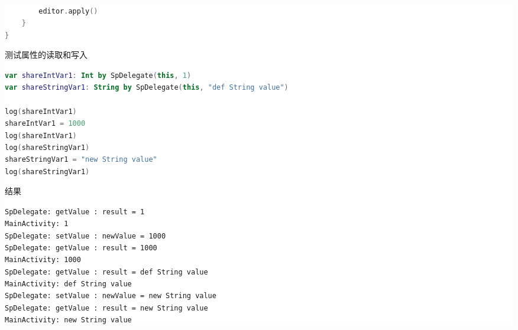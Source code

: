 ```kotlin
        editor.apply()
    }
}
```
测试属性的读取和写入

```kotlin
var shareIntVar1: Int by SpDelegate(this, 1)
var shareStringVar1: String by SpDelegate(this, "def String value")

log(shareIntVar1)
shareIntVar1 = 1000
log(shareIntVar1)
log(shareStringVar1)
shareStringVar1 = "new String value"
log(shareStringVar1)
```

结果

```bash
SpDelegate: getValue : result = 1
MainActivity: 1
SpDelegate: setValue : newValue = 1000
SpDelegate: getValue : result = 1000
MainActivity: 1000
SpDelegate: getValue : result = def String value
MainActivity: def String value
SpDelegate: setValue : newValue = new String value
SpDelegate: getValue : result = new String value
MainActivity: new String value
```



